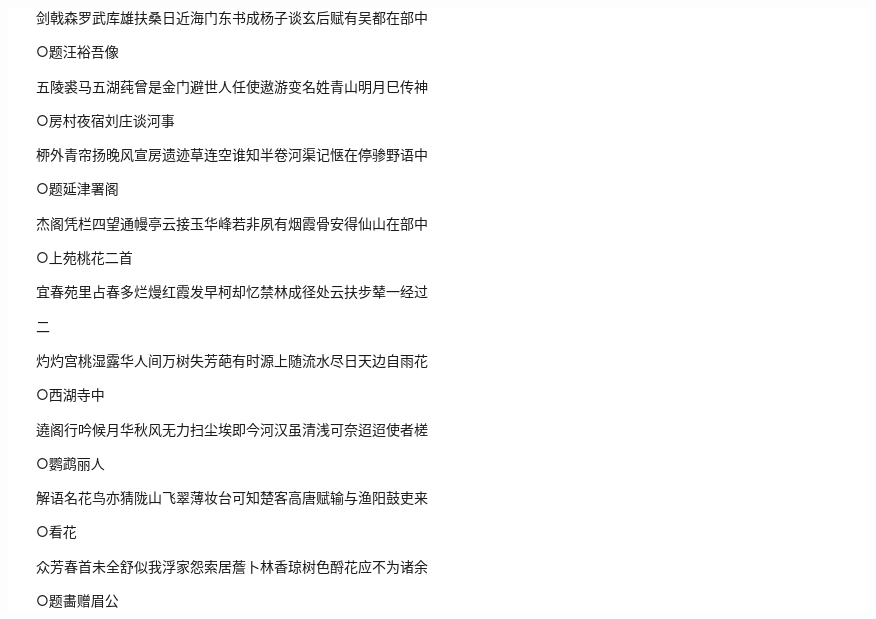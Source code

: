 　　剑戟森罗武库雄扶桑日近海门东书成杨子谈玄后赋有吴都在部中 

　　○题汪裕吾像 

　　五陵裘马五湖莼曾是金门避世人任使遨游变名姓青山明月巳传神 

　　○房村夜宿刘庄谈河事 

　　桺外青帘扬晚风宣房遗迹草连空谁知半卷河渠记惬在停骖野语中 

　　○题延津署阁 

　　杰阁凭栏四望通幔亭云接玉华峰若非夙有烟霞骨安得仙山在部中 

　　○上苑桃花二首 

　　宜春苑里占春多烂熳红霞发早柯却忆禁林成径处云扶步辇一经过 

　　二 

　　灼灼宫桃湿露华人间万树失芳葩有时源上随流水尽日天边自雨花 

　　○西湖寺中 

　　遶阁行吟候月华秋风无力扫尘埃即今河汉虽清浅可奈迢迢使者槎 

　　○鹦鹉丽人 

　　解语名花鸟亦猜陇山飞翠薄妆台可知楚客高唐赋输与渔阳鼓吏来 

　　○看花 

　　众芳春首未全舒似我浮家怨索居薝卜林香琼树色酹花应不为诸余 

　　○题畵赠眉公 

